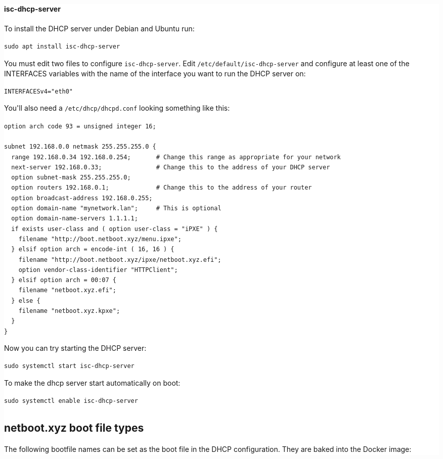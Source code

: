 #### isc-dhcp-server

To install the DHCP server under Debian and Ubuntu run:

```shell
sudo apt install isc-dhcp-server
```

You must edit two files to configure `isc-dhcp-server`. Edit `/etc/default/isc-dhcp-server` and configure at least one of the INTERFACES variables with the name of the interface you want to run the DHCP server on:

```shell
INTERFACESv4="eth0"
```

You'll also need a `/etc/dhcp/dhcpd.conf` looking something like this:

```shell
option arch code 93 = unsigned integer 16;

subnet 192.168.0.0 netmask 255.255.255.0 {
  range 192.168.0.34 192.168.0.254;       # Change this range as appropriate for your network
  next-server 192.168.0.33;               # Change this to the address of your DHCP server
  option subnet-mask 255.255.255.0;
  option routers 192.168.0.1;             # Change this to the address of your router
  option broadcast-address 192.168.0.255;
  option domain-name "mynetwork.lan";     # This is optional
  option domain-name-servers 1.1.1.1;
  if exists user-class and ( option user-class = "iPXE" ) {
    filename "http://boot.netboot.xyz/menu.ipxe";
  } elsif option arch = encode-int ( 16, 16 ) {
    filename "http://boot.netboot.xyz/ipxe/netboot.xyz.efi";
    option vendor-class-identifier "HTTPClient";
  } elsif option arch = 00:07 {
    filename "netboot.xyz.efi";
  } else {
    filename "netboot.xyz.kpxe";
  }
}
```

Now you can try starting the DHCP server:

```shell
sudo systemctl start isc-dhcp-server
```

To make the dhcp server start automatically on boot:

```shell
sudo systemctl enable isc-dhcp-server
```

## netboot.xyz boot file types

The following bootfile names can be set as the boot file in the DHCP configuration. They are baked into the Docker image:
